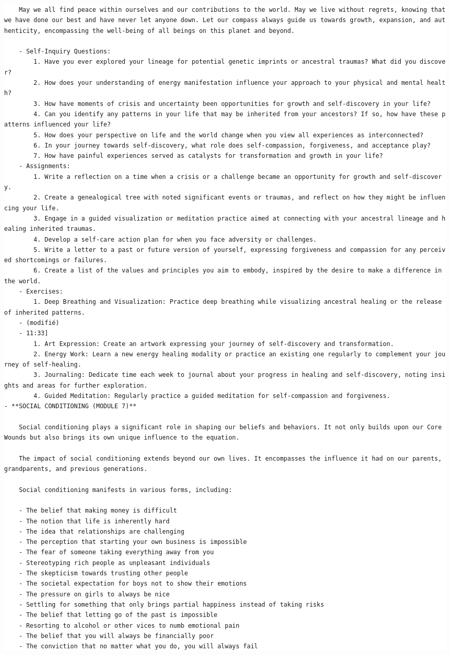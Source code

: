        May we all find peace within ourselves and our contributions to the world. May we live without regrets, knowing that we have done our best and have never let anyone down. Let our compass always guide us towards growth, expansion, and authenticity, encompassing the well-being of all beings on this planet and beyond.
        
        - Self-Inquiry Questions:
            1. Have you ever explored your lineage for potential genetic imprints or ancestral traumas? What did you discover?
            2. How does your understanding of energy manifestation influence your approach to your physical and mental health?
            3. How have moments of crisis and uncertainty been opportunities for growth and self-discovery in your life?
            4. Can you identify any patterns in your life that may be inherited from your ancestors? If so, how have these patterns influenced your life?
            5. How does your perspective on life and the world change when you view all experiences as interconnected?
            6. In your journey towards self-discovery, what role does self-compassion, forgiveness, and acceptance play?
            7. How have painful experiences served as catalysts for transformation and growth in your life?
        - Assignments:
            1. Write a reflection on a time when a crisis or a challenge became an opportunity for growth and self-discovery.
            2. Create a genealogical tree with noted significant events or traumas, and reflect on how they might be influencing your life.
            3. Engage in a guided visualization or meditation practice aimed at connecting with your ancestral lineage and healing inherited traumas.
            4. Develop a self-care action plan for when you face adversity or challenges.
            5. Write a letter to a past or future version of yourself, expressing forgiveness and compassion for any perceived shortcomings or failures.
            6. Create a list of the values and principles you aim to embody, inspired by the desire to make a difference in the world.
        - Exercises:
            1. Deep Breathing and Visualization: Practice deep breathing while visualizing ancestral healing or the release of inherited patterns.
        - (modifié)
        - 11:33]
            1. Art Expression: Create an artwork expressing your journey of self-discovery and transformation.
            2. Energy Work: Learn a new energy healing modality or practice an existing one regularly to complement your journey of self-healing.
            3. Journaling: Dedicate time each week to journal about your progress in healing and self-discovery, noting insights and areas for further exploration.
            4. Guided Meditation: Regularly practice a guided meditation for self-compassion and forgiveness.
    - **SOCIAL CONDITIONING (MODULE 7)**
        
        Social conditioning plays a significant role in shaping our beliefs and behaviors. It not only builds upon our Core Wounds but also brings its own unique influence to the equation.
        
        The impact of social conditioning extends beyond our own lives. It encompasses the influence it had on our parents, grandparents, and previous generations.
        
        Social conditioning manifests in various forms, including:
        
        - The belief that making money is difficult
        - The notion that life is inherently hard
        - The idea that relationships are challenging
        - The perception that starting your own business is impossible
        - The fear of someone taking everything away from you
        - Stereotyping rich people as unpleasant individuals
        - The skepticism towards trusting other people
        - The societal expectation for boys not to show their emotions
        - The pressure on girls to always be nice
        - Settling for something that only brings partial happiness instead of taking risks
        - The belief that letting go of the past is impossible
        - Resorting to alcohol or other vices to numb emotional pain
        - The belief that you will always be financially poor
        - The conviction that no matter what you do, you will always fail